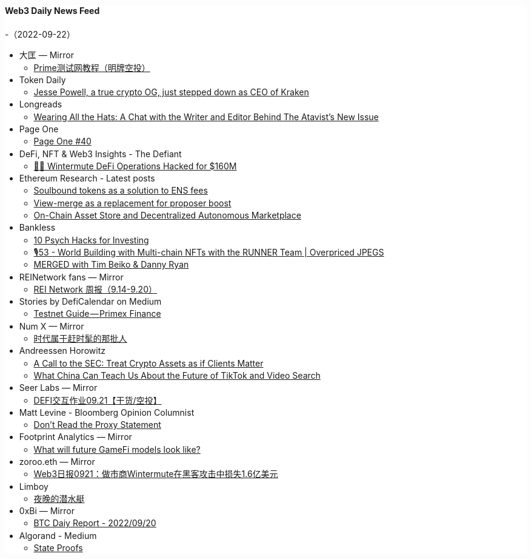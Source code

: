 #### Web3 Daily News Feed
-（2022-09-22）

- 大匡 — Mirror
  - [Prime测试网教程（明牌空投）](https://mirror.xyz/0xD449B78c59dFf379b0A27Af50e81f00875b03381/pwPS8sjF6P_LZ0LR8pTeWkcqpRlMzjCCLQVDC5fYyE4)
- Token Daily
  - [Jesse Powell, a true crypto OG, just stepped down as CEO of Kraken](https://www.tokendaily.co/p/jesse-powell-a-true-crypto-og-just-stepped-down-as-ceo-of-kraken)
- Longreads
  - [Wearing All the Hats: A Chat with the Writer and Editor Behind The Atavist’s New Issue](https://longreads.com/2022/09/21/wearing-all-the-hats-podcast-excerpt/)
- Page One
  - [Page One #40](https://page1.substack.com/p/page-one-40)
- DeFi, NFT & Web3 Insights - The Defiant
  - [🦹‍♀️ Wintermute DeFi Operations Hacked for $160M](https://newsletter.thedefiant.io/p/wintermute-defi-operations-hacked)
- Ethereum Research - Latest posts
  - [Soulbound tokens as a solution to ENS fees](https://ethresear.ch/t/soulbound-tokens-as-a-solution-to-ens-fees/13624/10)
  - [View-merge as a replacement for proposer boost](https://ethresear.ch/t/view-merge-as-a-replacement-for-proposer-boost/13739/1)
  - [On-Chain Asset Store and Decentralized Autonomous Marketplace](https://ethresear.ch/t/on-chain-asset-store-and-decentralized-autonomous-marketplace/13732/2)
- Bankless
  - [10 Psych Hacks for Investing](https://newsletter.banklesshq.com/p/10-psych-hacks-for-investing)
  - [🎙53 - World Building with Multi-chain NFTs with the RUNNER Team | Overpriced JPEGS](https://jpegs.banklesshq.com/p/53-world-building-with-multi-chain)
  - [MERGED with Tim Beiko & Danny Ryan](https://shows.banklesshq.com/p/merged-with-tim-beiko-and-danny-ryan)
- REINetwork fans — Mirror
  - [REI Network 周报（9.14-9.20）](https://mirror.xyz/0x00cFA9F2e149285f39ecA6F18E23A38F11104d06/czj-ba2LaL5ExF4hWthQbj2vkJsg8Kw8yjX69Ky898o)
- Stories by DefiCalendar on Medium
  - [Testnet Guide — Primex Finance](https://medium.com/@CalendarDefi/testnet-guide-primex-finance-94a4eb9a3083?source=rss-4949be3a0c7a------2)
- Num X — Mirror
  - [时代属于赶时髦的那批人](https://mirror.xyz/0xE7D5F16Ef693a93B2A3b65a42E26DEe859d6b902/TR_2wqBVZg1bezwwgAhLvSH6iGm7CTsK36qhsakT1Ag)
- Andreessen Horowitz
  - [A Call to the SEC: Treat Crypto Assets as if Clients Matter](https://a16zcrypto.com/sec-crypto-custody-rule/)
  - [What China Can Teach Us About the Future of TikTok and Video Search](https://a16z.com/2022/09/21/what-china-can-teach-us-about-the-future-of-tiktok-and-video-search/)
- Seer Labs — Mirror
  - [DEFI交互作业09.21【干货/空投】](https://mirror.xyz/seerlabs.eth/YKvxn3ljYcrExhrzOwo7aWwVvGBKk0G5x1sT4PXvjQ0)
- Matt Levine - Bloomberg Opinion Columnist
  - [Don’t Read the Proxy Statement](https://www.bloomberg.com/opinion/articles/2022-09-21/don-t-read-the-proxy-statement)
- Footprint Analytics — Mirror
  - [What will future GameFi models look like?](https://mirror.xyz/0x0A9ee078998e6ECe11e1FF75fCbc7BeD5be005bB/wn2sSNZ3OQRNTfLT8yFTYRWpNXxmGNz3qBjGokRpx30)
- zoroo.eth — Mirror
  - [Web3日报0921：做市商Wintermute在黑客攻击中损失1.6亿美元](https://mirror.xyz/zoroo.eth/9ZqgPM0gm24Yw9D7Ew8QB37QxcBYKvWIuFxi5nRxeUU)
- Limboy
  - [夜晚的潜水艇](https://limboy.me/books/submarine-at-night/)
- 0xBi — Mirror
  - [BTC Daiy Report - 2022/09/20](https://mirror.xyz/0xbi.eth/Fefm5uBI3zG36uf70J4vHRauuMj8d8fTe7iCJOguA_A)
- Algorand - Medium
  - [State Proofs](https://medium.com/algorand/state-proofs-e8c7c2dcb131?source=rss----1841d6b46db8---4)
